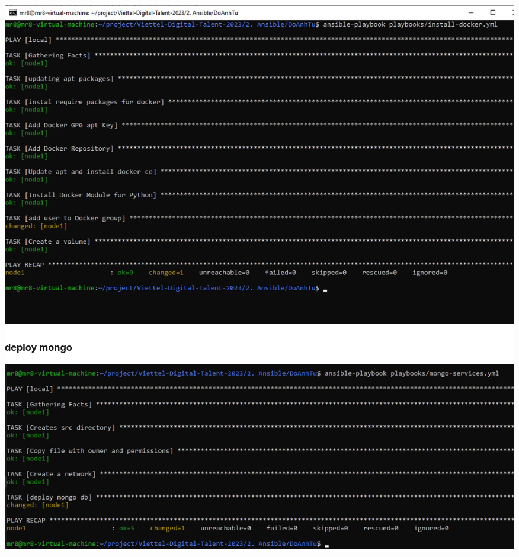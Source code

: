   <img src="./img/installdocker.png"  />
</div>

### **deploy mongo**

<div align="center">
  <img src="./img/deploy_mongo.png"  />
</div>
